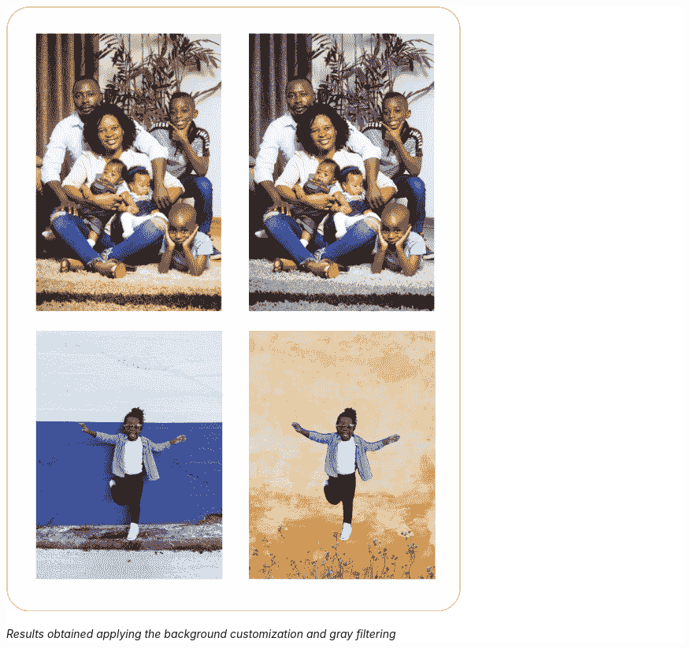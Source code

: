 ![Semantic segmentation results](img/b97e68d3d09c8e52d9f104b317cfee35.png)

*Results obtained applying the background customization and gray filtering*
